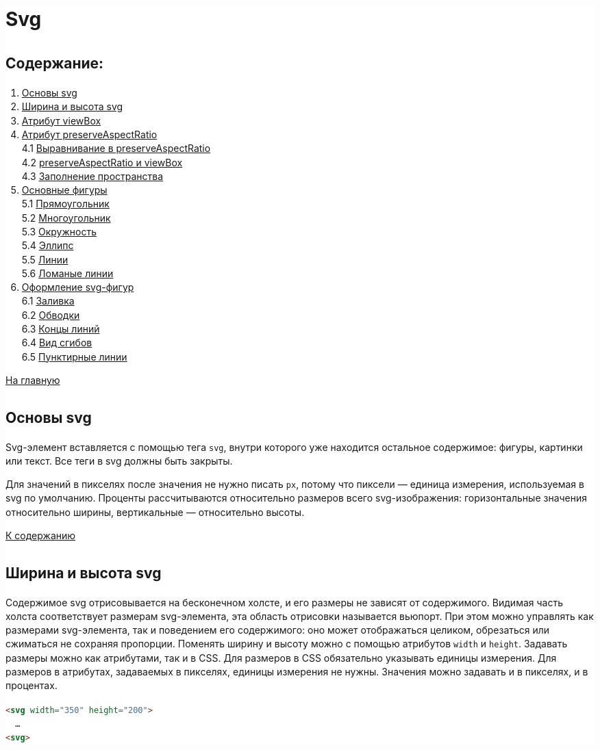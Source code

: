 # Svg

## Содержание:

1. [Основы svg](#основы-svg)
2. [Ширина и высота svg](#ширина-и-высота-svg)
3. [Атрибут viewBox](#атрибут-viewBox)
4. [Атрибут preserveAspectRatio](#атрибут-preserveAspectRatio)  
4.1 [Выравнивание в preserveAspectRatio](#выравнивание-в-preserveAspectRatio)  
4.2 [preserveAspectRatio и viewBox](#preserveAspectRatio-и-viewBox)  
4.3 [Заполнение пространства](#заполнение-пространства)  
5. [Основные фигуры](#основные-фигуры)  
5.1 [Прямоугольник](#прямоугольник)  
5.2 [Многоугольник](#многоугольник)  
5.3 [Окружность](#окружность)  
5.4 [Эллипс](#эллипс)  
5.5 [Линии](#линии)  
5.6 [Ломаные линии](#ломаные-линии)
6. [Оформление svg-фигур](#оформление-svg-фигур)  
6.1 [Заливка](#заливка)  
6.2 [Обводки](#обводки)  
6.3 [Концы линий](#концы-линий)  
6.4 [Вид сгибов](#вид-сгибов)  
6.5 [Пунктирные линии](#пунктирные-линии)

[На главную](https://github.com/Holiden/Library/blob/master/README.md)

## Основы svg

Svg-элемент вставляется с помощью тега `svg`, внутри которого уже находится остальное содержимое: фигуры, картинки или текст. Все теги в svg должны быть закрыты.

Для значений в пикселях после значения не нужно писать `px`, потому что пиксели — единица измерения, используемая в svg по умолчанию. Проценты рассчитываются относительно размеров всего svg-изображения: горизонтальные значения относительно ширины, вертикальные — относительно высоты.

[К содержанию](#содержание)

## Ширина и высота svg

Содержимое svg отрисовывается на бесконечном холсте, и его размеры не зависят от содержимого. Видимая часть холста соответствует размерам svg-элемента, эта область отрисовки называется вьюпорт. При этом можно управлять как размерами svg-элемента, так и поведением его содержимого: оно может отображаться целиком, обрезаться или сжиматься не сохраняя пропорции. Поменять ширину и высоту можно с помощью атрибутов `width` и `height`. Задавать размеры можно как атрибутами, так и в CSS. Для размеров в CSS обязательно указывать единицы измерения. Для размеров в атрибутах, задаваемых в пикселях, единицы измерения не нужны. Значения можно задавать и в пикселях, и в процентах.

```html
<svg width="350" height="200">
  …
<svg>
```
